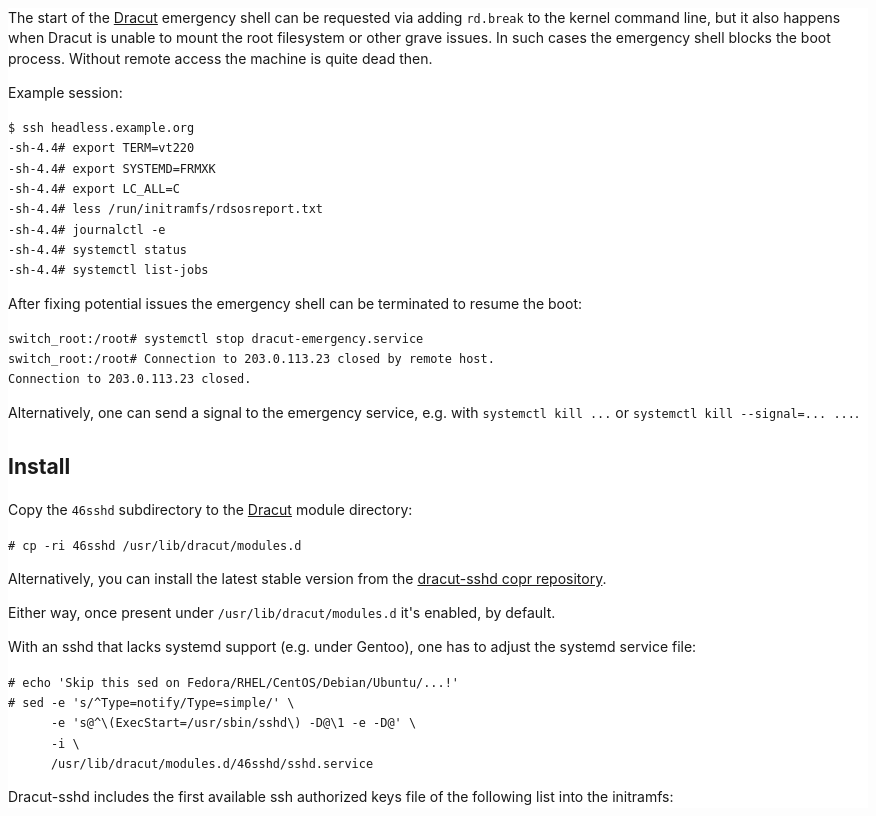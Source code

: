 The start of the [Dracut][dracut] emergency shell can be
requested via adding `rd.break` to the kernel command line, but
it also happens when Dracut is unable to mount the root
filesystem or other grave issues. In such cases the emergency
shell blocks the boot process. Without remote access the machine
is quite dead then.

Example session:

    $ ssh headless.example.org
    -sh-4.4# export TERM=vt220
    -sh-4.4# export SYSTEMD=FRMXK
    -sh-4.4# export LC_ALL=C
    -sh-4.4# less /run/initramfs/rdsosreport.txt
    -sh-4.4# journalctl -e
    -sh-4.4# systemctl status
    -sh-4.4# systemctl list-jobs

After fixing potential issues the emergency shell can be terminated to resume the boot:

    switch_root:/root# systemctl stop dracut-emergency.service
    switch_root:/root# Connection to 203.0.113.23 closed by remote host.
    Connection to 203.0.113.23 closed.

Alternatively, one can send a signal to the emergency service, e.g.
with `systemctl kill ...` or `systemctl kill --signal=... ...`.

## Install

Copy the `46sshd` subdirectory to the [Dracut][dracut] module directory:

    # cp -ri 46sshd /usr/lib/dracut/modules.d

Alternatively, you can install the latest stable version from the
[dracut-sshd copr repository][copr].

Either way, once present under `/usr/lib/dracut/modules.d` it's
enabled, by default.

With an sshd that lacks systemd support (e.g. under Gentoo), one
has to adjust the systemd service file:

    # echo 'Skip this sed on Fedora/RHEL/CentOS/Debian/Ubuntu/...!'
    # sed -e 's/^Type=notify/Type=simple/' \
          -e 's@^\(ExecStart=/usr/sbin/sshd\) -D@\1 -e -D@' \
          -i \
          /usr/lib/dracut/modules.d/46sshd/sshd.service

Dracut-sshd includes the first available ssh authorized keys file of the
following list into the initramfs:


[arch]: https://wiki.archlinux.org/index.php/Dm-crypt/Specialties#Remote_unlocking_.28hooks:_netconf.2C_dropbear.2C_tinyssh.2C_ppp.29
[bls]: https://systemd.io/BOOT_LOADER_SPECIFICATION
[bug524727]: https://bugzilla.redhat.com/show_bug.cgi?id=524727
[bug868421]: https://bugzilla.redhat.com/show_bug.cgi?id=868421
[clevis]: https://github.com/latchset/clevis
[copr]: https://copr.fedorainfracloud.org/coprs/gsauthof/dracut-sshd/
[cryptssh]: https://github.com/dracut-crypt-ssh/dracut-crypt-ssh
[cryptssh-uwe]: https://github.com/dracut-crypt-ssh/dracut-crypt-ssh/pull/17
[cryptssh-unm]: https://github.com/dracut-crypt-ssh/dracut-crypt-ssh/issues/43
[dracut]: https://dracut.wiki.kernel.org/index.php/Main_Page
[dracut-cmdline]: https://manpath.be/f32/7/dracut.cmdline
[dropbear]: https://en.wikipedia.org/wiki/Dropbear_(software)
[drop25519]: https://github.com/pts/pts-dropbear
[ifcfg]: https://www.centos.org/docs/5/html/Deployment_Guide-en-US/s1-networkscripts-interfaces.html
[iramfs]: https://en.wikipedia.org/wiki/Initial_ramdisk
[kvm]: https://en.wikipedia.org/wiki/KVM_switch#Remote_KVM_devices
[luks]: https://gitlab.com/cryptsetup/cryptsetup
[mitm]: https://en.wikipedia.org/wiki/Man-in-the-middle_attack
[mkfg]: https://github.com/mk-fg/dracut-crypt-sshd
[mdcurtis]: https://github.com/mdcurtis/dracut-earlyssh
[xenoson]: https://github.com/xenoson/dracut-earlyssh
[networkd]: https://wiki.archlinux.org/index.php/systemd-networkd
[nm]: https://wiki.archlinux.org/index.php/NetworkManager
[ossh]: https://en.wikipedia.org/wiki/OpenSSH
[pwagent]: https://manpath.be/f32/1/systemd-tty-ask-password-agent
[systemd]: https://en.wikipedia.org/wiki/Systemd
[systemd248]: http://0pointer.net/blog/unlocking-luks2-volumes-with-tpm2-fido2-pkcs11-security-hardware-on-systemd-248.html
[switchroot]: https://www.kernel.org/doc/Documentation/filesystems/ramfs-rootfs-initramfs.txt
[tmpfs]: https://en.wikipedia.org/wiki/Tmpfs
[tpm]: https://en.wikipedia.org/wiki/Trusted_Platform_Module
[addmod]: https://manpath.be/f32/dracut/050-26.git20200316.fc32.x86_64/5/dracut.conf#L74
[port]: https://github.com/gsauthof/dracut-sshd/issues/9#issuecomment-531308602
[entropy]: https://github.com/gsauthof/dracut-sshd/issues/12
[iitems]: https://manpath.be/f32/dracut/050-26.git20200316.fc32.x86_64/5/dracut.conf#L74
[i30]: https://github.com/gsauthof/dracut-sshd/issues/30
[rpm-ostree]: https://discussion.fedoraproject.org/t/using-dracut-sshd-to-unlock-a-luks-encrypted-system/23449/6
[pikvm]: https://github.com/pikvm/pikvm